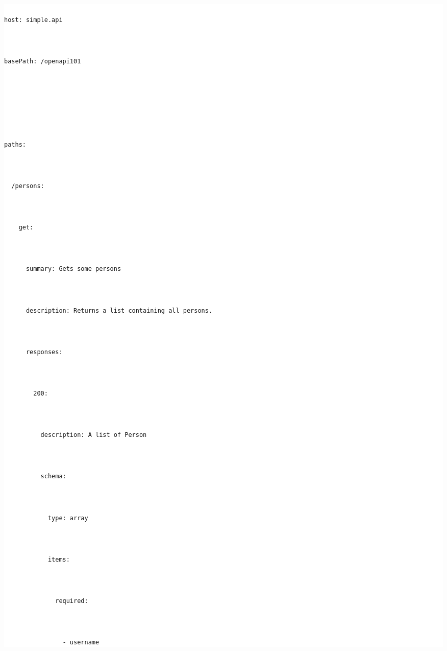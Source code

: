 ```

host: simple.api



basePath: /openapi101



 



paths:



  /persons:



    get:



      summary: Gets some persons



      description: Returns a list containing all persons.



      responses:



        200:



          description: A list of Person



          schema:



            type: array



            items:



              required:



                - username

```